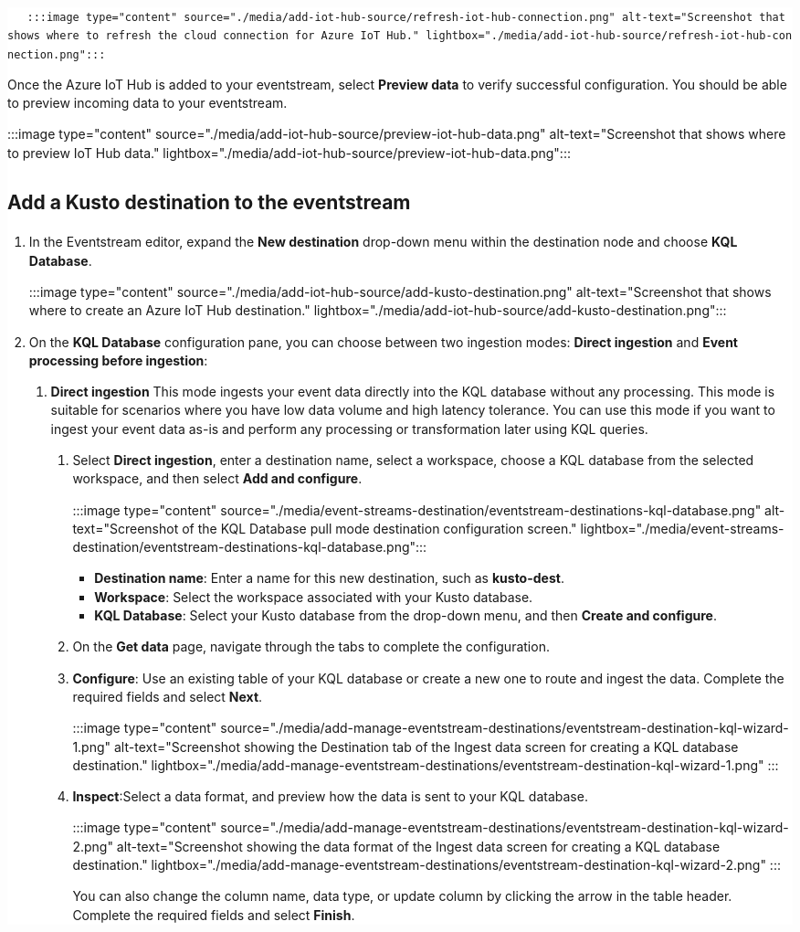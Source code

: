        :::image type="content" source="./media/add-iot-hub-source/refresh-iot-hub-connection.png" alt-text="Screenshot that shows where to refresh the cloud connection for Azure IoT Hub." lightbox="./media/add-iot-hub-source/refresh-iot-hub-connection.png":::

Once the Azure IoT Hub is added to your eventstream, select **Preview data** to verify successful configuration. You should be able to preview incoming data to your eventstream.

:::image type="content" source="./media/add-iot-hub-source/preview-iot-hub-data.png" alt-text="Screenshot that shows where to preview IoT Hub data." lightbox="./media/add-iot-hub-source/preview-iot-hub-data.png":::

## Add a Kusto destination to the eventstream

1. In the Eventstream editor, expand the **New destination** drop-down menu within the destination node and choose **KQL Database**.

   :::image type="content" source="./media/add-iot-hub-source/add-kusto-destination.png" alt-text="Screenshot that shows where to create an Azure IoT Hub destination." lightbox="./media/add-iot-hub-source/add-kusto-destination.png":::

2. On the **KQL Database** configuration pane, you can  choose between two ingestion modes: **Direct ingestion** and **Event processing before ingestion**:
   1. **Direct ingestion**
   This mode ingests your event data directly into the KQL database without any processing. This mode is suitable for scenarios where you have low data volume and high latency tolerance. You can use this mode if you want to ingest your event data as-is and perform any processing or transformation later using KQL queries.
      1. Select **Direct ingestion**, enter a destination name, select a workspace, choose a KQL database from the selected workspace, and then select **Add and configure**.

         :::image type="content" source="./media/event-streams-destination/eventstream-destinations-kql-database.png" alt-text="Screenshot of the KQL Database pull mode destination configuration screen." lightbox="./media/event-streams-destination/eventstream-destinations-kql-database.png":::

         - **Destination name**: Enter a name for this new destination, such as **kusto-dest**.
         - **Workspace**: Select the workspace associated with your Kusto database.
         - **KQL Database**: Select your Kusto database from the drop-down menu, and then **Create and configure**.
      2. On the **Get data** page, navigate through the tabs to complete the configuration.
      3. **Configure**: Use an existing table of your KQL database or create a new one to route and ingest the data. Complete the required fields and select **Next**.

         :::image type="content" source="./media/add-manage-eventstream-destinations/eventstream-destination-kql-wizard-1.png" alt-text="Screenshot showing the Destination tab of the Ingest data screen for creating a KQL database destination." lightbox="./media/add-manage-eventstream-destinations/eventstream-destination-kql-wizard-1.png" :::

      4. **Inspect**:Select a data format, and preview how the data is sent to your KQL database.

         :::image type="content" source="./media/add-manage-eventstream-destinations/eventstream-destination-kql-wizard-2.png" alt-text="Screenshot showing the data format of the Ingest data screen for creating a KQL database destination." lightbox="./media/add-manage-eventstream-destinations/eventstream-destination-kql-wizard-2.png" :::

          You can also change the column name, data type, or update column by clicking the arrow in the table header. Complete the required fields and select **Finish**.
